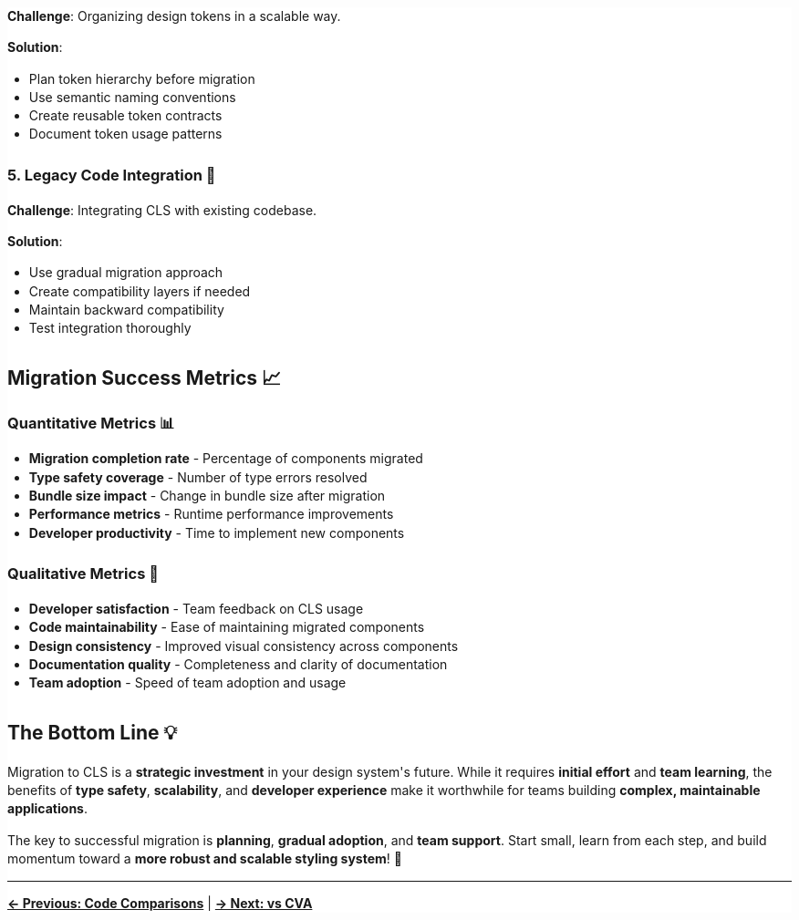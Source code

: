 **Challenge**: Organizing design tokens in a scalable way.

**Solution**:
- Plan token hierarchy before migration
- Use semantic naming conventions
- Create reusable token contracts
- Document token usage patterns

### **5. Legacy Code Integration** 🔗

**Challenge**: Integrating CLS with existing codebase.

**Solution**:
- Use gradual migration approach
- Create compatibility layers if needed
- Maintain backward compatibility
- Test integration thoroughly

## **Migration Success Metrics** 📈

### **Quantitative Metrics** 📊

- **Migration completion rate** - Percentage of components migrated
- **Type safety coverage** - Number of type errors resolved
- **Bundle size impact** - Change in bundle size after migration
- **Performance metrics** - Runtime performance improvements
- **Developer productivity** - Time to implement new components

### **Qualitative Metrics** 🎯

- **Developer satisfaction** - Team feedback on CLS usage
- **Code maintainability** - Ease of maintaining migrated components
- **Design consistency** - Improved visual consistency across components
- **Documentation quality** - Completeness and clarity of documentation
- **Team adoption** - Speed of team adoption and usage

## **The Bottom Line** 💡

Migration to CLS is a **strategic investment** in your design system's future. While it requires **initial effort** and **team learning**, the benefits of **type safety**, **scalability**, and **developer experience** make it worthwhile for teams building **complex, maintainable applications**.

The key to successful migration is **planning**, **gradual adoption**, and **team support**. Start small, learn from each step, and build momentum toward a **more robust and scalable styling system**! 🚀

---

**[← Previous: Code Comparisons](./13.2-code-comparisons.md)** | **[→ Next: vs CVA](./13.4-vs-cva-class-variance-authority.md)**
